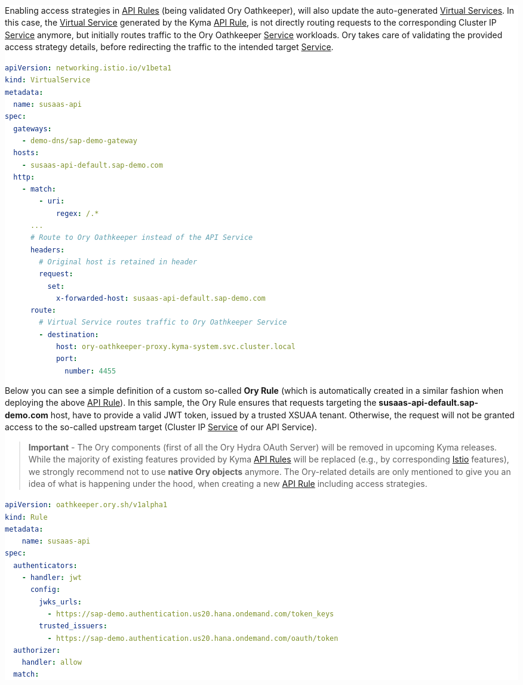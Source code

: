 
Enabling access strategies in [API Rules](#api-rule) (being validated Ory Oathkeeper), will also update the auto-generated [Virtual Services](#virtual-service). In this case, the [Virtual Service](#virtual-service) generated by the Kyma [API Rule](#api-rule), is not directly routing requests to the corresponding Cluster IP [Service](#service) anymore, but initially routes traffic to the Ory Oathkeeper [Service](#service) workloads. Ory takes care of validating the provided access strategy details, before redirecting the traffic to the intended target [Service](#service). 

```yaml
apiVersion: networking.istio.io/v1beta1
kind: VirtualService
metadata:
  name: susaas-api
spec:
  gateways:
    - demo-dns/sap-demo-gateway
  hosts:
    - susaas-api-default.sap-demo.com
  http:
    - match:
        - uri:
            regex: /.*
      ...
      # Route to Ory Oathkeeper instead of the API Service
      headers:
        # Original host is retained in header
        request:
          set:
            x-forwarded-host: susaas-api-default.sap-demo.com
      route:
        # Virtual Service routes traffic to Ory Oathkeeper Service
        - destination:
            host: ory-oathkeeper-proxy.kyma-system.svc.cluster.local
            port:
              number: 4455
```

Below you can see a simple definition of a custom so-called **Ory Rule** (which is automatically created in a similar fashion when deploying the above [API Rule](#api-rule)). In this sample, the Ory Rule ensures that requests targeting the **susaas-api-default.sap-demo.com** host, have to provide a valid JWT token, issued by a trusted XSUAA tenant. Otherwise, the request will not be granted access to the so-called upstream target (Cluster IP [Service](#service) of our API Service). 

> **Important** - The Ory components (first of all the Ory Hydra OAuth Server) will be removed in upcoming Kyma releases. While the majority of existing features provided by Kyma [API Rules](#api-rule) will be replaced (e.g., by corresponding [Istio](#istio-service-mesh) features), we strongly recommend not to use **native Ory objects** anymore. The Ory-related details are only mentioned to give you an idea of what is happening under the hood, when creating a new [API Rule](#api-rule) including access strategies. 

```yaml
apiVersion: oathkeeper.ory.sh/v1alpha1
kind: Rule
metadata:
    name: susaas-api
spec:
  authenticators:
    - handler: jwt
      config: 
        jwks_urls:
          - https://sap-demo.authentication.us20.hana.ondemand.com/token_keys
        trusted_issuers:
          - https://sap-demo.authentication.us20.hana.ondemand.com/oauth/token
  authorizer:
    handler: allow
  match:
```
